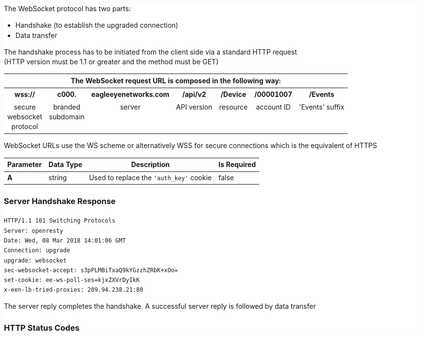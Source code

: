 The WebSocket protocol has two parts:

  - Handshake (to establish the upgraded connection)
  - Data transfer

The handshake process has to be initiated from the client side via a standard HTTP request <br>(HTTP version must be 1.1 or greater and the method must be GET)

<table>
    <tr>
        <th colspan=7>The WebSocket request URL is composed in the following way:</th>
    </tr>
    <tr>
        <th style="text-align:center;">wss:&#47;&#47;</th>
        <th style="text-align:center;">c000.</th>
        <th style="text-align:center;">eagleeyenetworks.com</th>
        <th style="text-align:center;">&#47;api&#47;v2</th>
        <th style="text-align:center;">&#47;<a class="definition" onclick="openModal('DOT-Device')">Device</a></th>
        <th style="text-align:center;">&#47;00001007</th>
        <th style="text-align:center;">&#47;Events</th>
    </tr>
    <tr>
        <td style="text-align:center;">secure <br>websocket <br>protocol</td>
        <td style="text-align:center;">branded <br>subdomain</td>
        <td style="text-align:center;">server</td>
        <td style="text-align:center;">API version</td>
        <td style="text-align:center;">resource</td>
        <td style="text-align:center;">account ID</td>
        <td style="text-align:center;">'Events' suffix</td>
    </tr>
</table>

WebSocket URLs use the WS scheme or alternatively WSS for secure connections which is the equivalent of HTTPS

Parameter | Data Type | Description | Is Required
--------- | --------- | ----------- | -----------
**A**     | string    | Used to replace the `'auth_key'` cookie | false

### Server Handshake Response

`HTTP/1.1 101 Switching Protocols`  
`Server: openresty`  
`Date: Wed, 08 Mar 2018 14:01:06 GMT`  
`Connection: upgrade`  
`upgrade: websocket`  
`sec-websocket-accept: s3pPLMBiTxaQ9kYGzzhZRbK+xOo=`  
`set-cookie: ee-ws-poll-ses=kjxZXVrDyIkK`  
`x-een-lb-tried-proxies: 209.94.238.21:80`

The server reply completes the handshake. A successful server reply is followed by data transfer

### HTTP Status Codes
